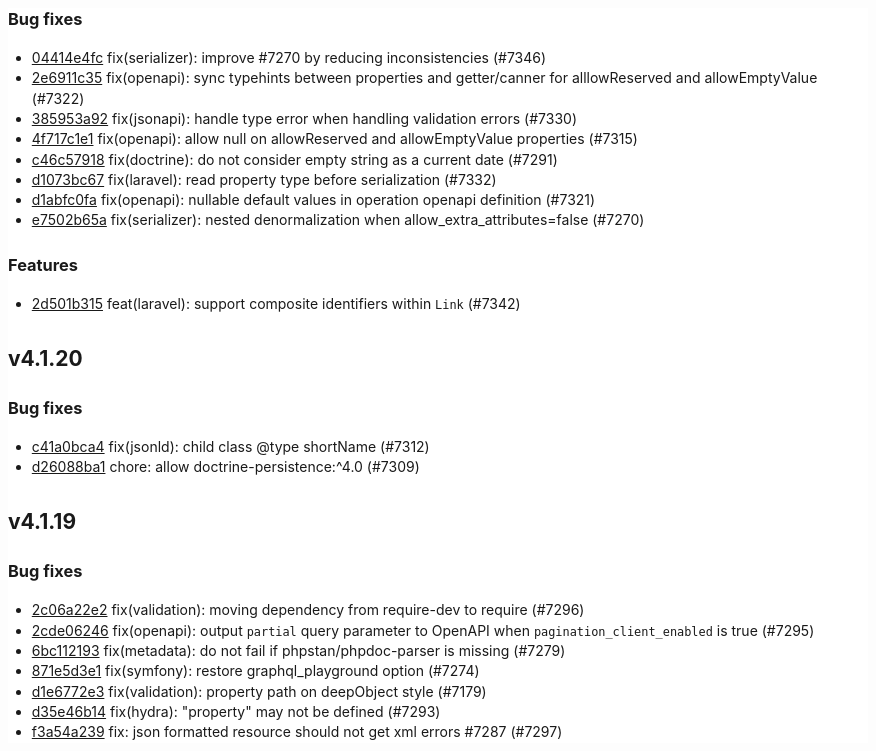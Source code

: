 ### Bug fixes

* [04414e4fc](https://github.com/api-platform/core/commit/04414e4fc144244cf849ca122bfaacc638baa425) fix(serializer): improve #7270 by reducing inconsistencies (#7346)
* [2e6911c35](https://github.com/api-platform/core/commit/2e6911c359ef750edbccda9f89c14edd29bdca4d) fix(openapi): sync typehints between properties and getter/canner for alllowReserved and allowEmptyValue (#7322)
* [385953a92](https://github.com/api-platform/core/commit/385953a920d8b8c1c5e644b25d28b211c5ba7008) fix(jsonapi): handle type error when handling validation errors (#7330)
* [4f717c1e1](https://github.com/api-platform/core/commit/4f717c1e1aee2edb7bded054aacf31b52df30f27) fix(openapi): allow null on allowReserved and allowEmptyValue properties (#7315)
* [c46c57918](https://github.com/api-platform/core/commit/c46c5791841f909af10faf1dd756eed772b6dc15) fix(doctrine): do not consider empty string as a current date (#7291)
* [d1073bc67](https://github.com/api-platform/core/commit/d1073bc67ca06b1abe6563c90efcbff4cfe050e4) fix(laravel): read property type before serialization (#7332)
* [d1abfc0fa](https://github.com/api-platform/core/commit/d1abfc0faf6dcef5d364ff719bdfd97e15275a28) fix(openapi): nullable default values in operation openapi definition (#7321)
* [e7502b65a](https://github.com/api-platform/core/commit/e7502b65a12608d0926129a2dfc93a5d6f11fd01) fix(serializer): nested denormalization when allow_extra_attributes=false (#7270)

### Features

* [2d501b315](https://github.com/api-platform/core/commit/2d501b315e2dfacf5fb5c83e136b09c56bdd2b7e) feat(laravel): support composite identifiers within `Link` (#7342)

## v4.1.20

### Bug fixes

* [c41a0bca4](https://github.com/api-platform/core/commit/c41a0bca49778663743a52e9da9ddb3b1439c2f8) fix(jsonld): child class @type shortName (#7312)
* [d26088ba1](https://github.com/api-platform/core/commit/d26088ba1080f9fb8d94db5b476b0322d2a14ab2) chore: allow doctrine-persistence:^4.0 (#7309)

## v4.1.19

### Bug fixes

* [2c06a22e2](https://github.com/api-platform/core/commit/2c06a22e244e5b0683558589a7ed2d7dd34a16a2) fix(validation): moving dependency from require-dev to require (#7296)
* [2cde06246](https://github.com/api-platform/core/commit/2cde06246cd593ad094de9c8f0ad1b178608f275) fix(openapi): output `partial` query parameter to OpenAPI when `pagination_client_enabled` is true (#7295)
* [6bc112193](https://github.com/api-platform/core/commit/6bc11219320315af1a811ab49a4c451498f75430) fix(metadata): do not fail if phpstan/phpdoc-parser is missing (#7279)
* [871e5d3e1](https://github.com/api-platform/core/commit/871e5d3e1916e0d8bd1b4e1c4d983cd270a0922f) fix(symfony): restore graphql_playground option (#7274)
* [d1e6772e3](https://github.com/api-platform/core/commit/d1e6772e32f632a5612f79ec58cad874af938694) fix(validation): property path on deepObject style (#7179)
* [d35e46b14](https://github.com/api-platform/core/commit/d35e46b1426063dbed4b59d1f07dbbde398a390e) fix(hydra): "property" may not be defined (#7293)
* [f3a54a239](https://github.com/api-platform/core/commit/f3a54a239e21c18716967e579d2cd2120a52ece1) fix: json formatted resource should not get xml errors #7287 (#7297)
